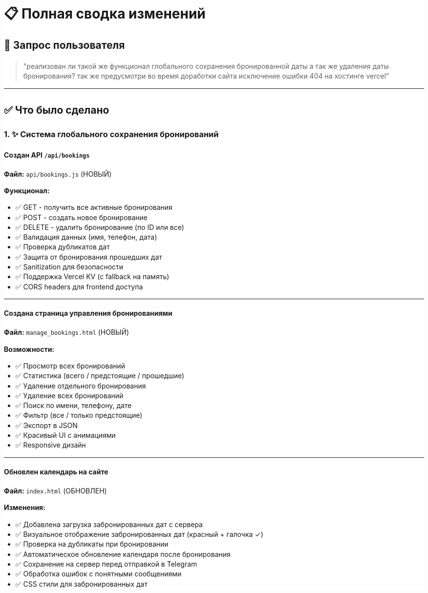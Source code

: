 # 📋 Полная сводка изменений

## 🎯 Запрос пользователя

> "реализован ли такой же функционал глобального сохранения бронированной даты а так же удаления даты бронирования? так же предусмотри во время доработки сайта исключение ошибки 404 на хостинге vercel"

---

## ✅ Что было сделано

### 1. ✨ Система глобального сохранения бронирований

#### Создан API `/api/bookings`
**Файл:** `api/bookings.js` (НОВЫЙ)

**Функционал:**
- ✅ GET - получить все активные бронирования
- ✅ POST - создать новое бронирование
- ✅ DELETE - удалить бронирование (по ID или все)
- ✅ Валидация данных (имя, телефон, дата)
- ✅ Проверка дубликатов дат
- ✅ Защита от бронирования прошедших дат
- ✅ Sanitization для безопасности
- ✅ Поддержка Vercel KV (с fallback на память)
- ✅ CORS headers для frontend доступа

---

#### Создана страница управления бронированиями
**Файл:** `manage_bookings.html` (НОВЫЙ)

**Возможности:**
- ✅ Просмотр всех бронирований
- ✅ Статистика (всего / предстоящие / прошедшие)
- ✅ Удаление отдельного бронирования
- ✅ Удаление всех бронирований
- ✅ Поиск по имени, телефону, дате
- ✅ Фильтр (все / только предстоящие)
- ✅ Экспорт в JSON
- ✅ Красивый UI с анимациями
- ✅ Responsive дизайн

---

#### Обновлен календарь на сайте
**Файл:** `index.html` (ОБНОВЛЕН)

**Изменения:**
- ✅ Добавлена загрузка забронированных дат с сервера
- ✅ Визуальное отображение забронированных дат (красный + галочка ✓)
- ✅ Проверка на дубликаты при бронировании
- ✅ Автоматическое обновление календаря после бронирования
- ✅ Сохранение на сервер перед отправкой в Telegram
- ✅ Обработка ошибок с понятными сообщениями
- ✅ CSS стили для забронированных дат

